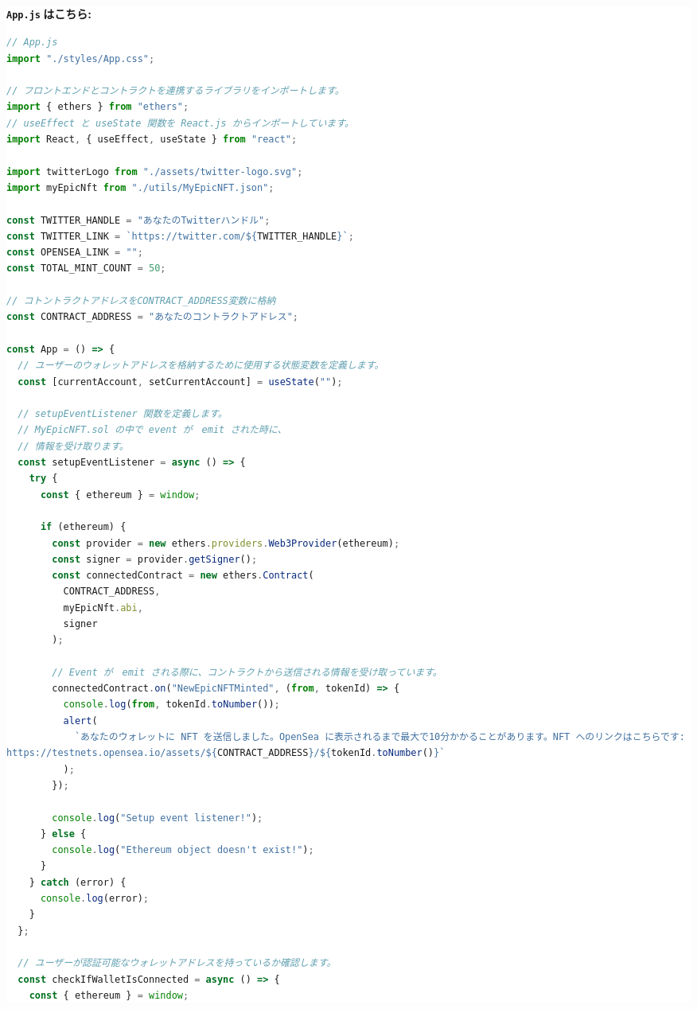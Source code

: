 **`App.js` はこちら:**

```javascript
// App.js
import "./styles/App.css";

// フロントエンドとコントラクトを連携するライブラリをインポートします。
import { ethers } from "ethers";
// useEffect と useState 関数を React.js からインポートしています。
import React, { useEffect, useState } from "react";

import twitterLogo from "./assets/twitter-logo.svg";
import myEpicNft from "./utils/MyEpicNFT.json";

const TWITTER_HANDLE = "あなたのTwitterハンドル";
const TWITTER_LINK = `https://twitter.com/${TWITTER_HANDLE}`;
const OPENSEA_LINK = "";
const TOTAL_MINT_COUNT = 50;

// コトントラクトアドレスをCONTRACT_ADDRESS変数に格納
const CONTRACT_ADDRESS = "あなたのコントラクトアドレス";

const App = () => {
  // ユーザーのウォレットアドレスを格納するために使用する状態変数を定義します。
  const [currentAccount, setCurrentAccount] = useState("");

  // setupEventListener 関数を定義します。
  // MyEpicNFT.sol の中で event が　emit された時に、
  // 情報を受け取ります。
  const setupEventListener = async () => {
    try {
      const { ethereum } = window;

      if (ethereum) {
        const provider = new ethers.providers.Web3Provider(ethereum);
        const signer = provider.getSigner();
        const connectedContract = new ethers.Contract(
          CONTRACT_ADDRESS,
          myEpicNft.abi,
          signer
        );

        // Event が　emit される際に、コントラクトから送信される情報を受け取っています。
        connectedContract.on("NewEpicNFTMinted", (from, tokenId) => {
          console.log(from, tokenId.toNumber());
          alert(
            `あなたのウォレットに NFT を送信しました。OpenSea に表示されるまで最大で10分かかることがあります。NFT へのリンクはこちらです: https://testnets.opensea.io/assets/${CONTRACT_ADDRESS}/${tokenId.toNumber()}`
          );
        });

        console.log("Setup event listener!");
      } else {
        console.log("Ethereum object doesn't exist!");
      }
    } catch (error) {
      console.log(error);
    }
  };

  // ユーザーが認証可能なウォレットアドレスを持っているか確認します。
  const checkIfWalletIsConnected = async () => {
    const { ethereum } = window;

```